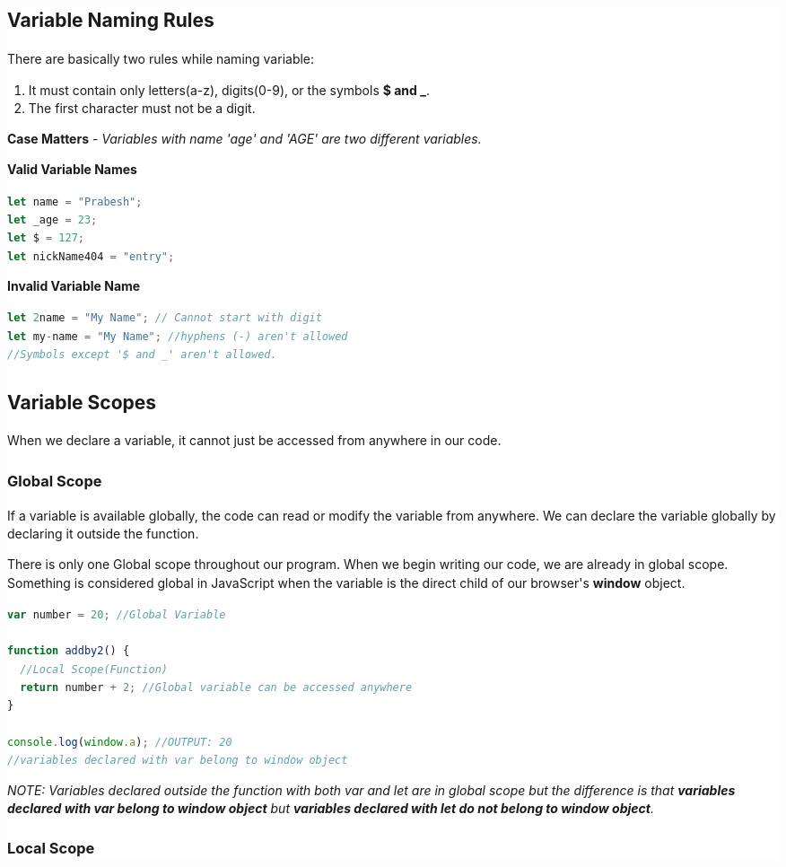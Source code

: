 ## Variable Naming Rules

There are basically two rules while naming variable:

1. It must contain only letters(a-z), digits(0-9), or the symbols **$ and \_**.
2. The first character must not be a digit.

**Case Matters** - _Variables with name 'age' and 'AGE' are two different variables._

**Valid Variable Names**

```js
let name = "Prabesh";
let _age = 23;
let $ = 127;
let nickName404 = "entry";
```

**Invalid Variable Name**

```js
let 2name = "My Name"; // Cannot start with digit
let my-name = "My Name"; //hyphens (-) aren't allowed
//Symbols except '$ and _' aren't allowed.
```

## Variable Scopes

When we declare a variable, it cannot just be accessed from anywhere in our code.

### Global Scope

If a variable is available globally, the code can read or modify the variable from anywhere. We can declare the variable globally by declaring it outside the function.

There is only one Global scope throughout our program. When we begin writing our code, we are already in global scope. Something is considered global in JavaScript when the variable is the direct child of our browser's **window** object.

```js
var number = 20; //Global Variable

function addby2() {
  //Local Scope(Function)
  return number + 2; //Global variable can be accessed anywhere
}

console.log(window.a); //OUTPUT: 20
//variables declared with var belong to window object
```

_NOTE: Variables declared outside the function with both var and let are in global scope but the difference is that **variables declared with var belong to window object** but **variables declared with let do not belong to window object**._

### Local Scope
